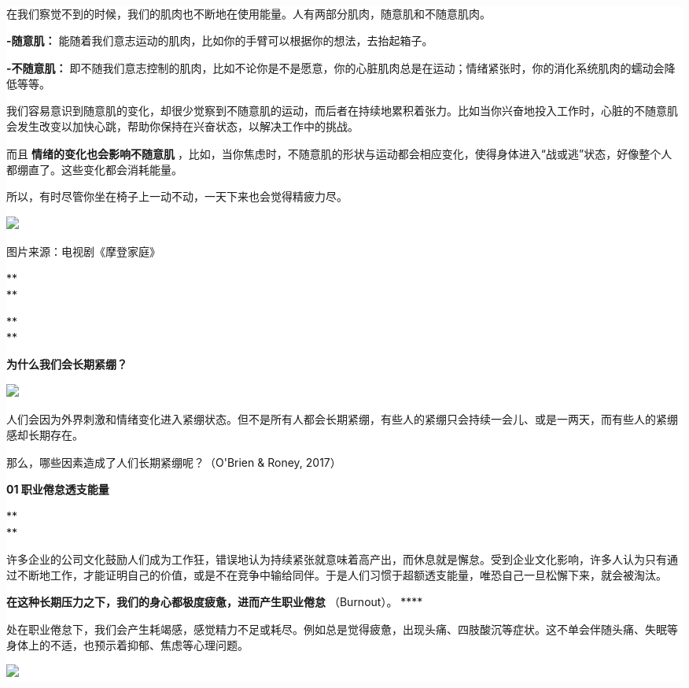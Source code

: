   

在我们察觉不到的时候，我们的肌肉也不断地在使用能量。人有两部分肌肉，随意肌和不随意肌肉。

  

 **-随意肌：** 能随着我们意志运动的肌肉，比如你的手臂可以根据你的想法，去抬起箱子。

 **-不随意肌：** 即不随我们意志控制的肌肉，比如不论你是不是愿意，你的心脏肌肉总是在运动；情绪紧张时，你的消化系统肌肉的蠕动会降低等等。

  

我们容易意识到随意肌的变化，却很少觉察到不随意肌的运动，而后者在持续地累积着张力。比如当你兴奋地投入工作时，心脏的不随意肌会发生改变以加快心跳，帮助你保持在兴奋状态，以解决工作中的挑战。

  

而且 **情绪的变化也会影响不随意肌**
，比如，当你焦虑时，不随意肌的形状与运动都会相应变化，使得身体进入“战或逃”状态，好像整个人都绷直了。这些变化都会消耗能量。

  

所以，有时尽管你坐在椅子上一动不动，一天下来也会觉得精疲力尽。

  

![](https://mmbiz.qpic.cn/sz_mmbiz_gif/Mz0ovPEFMRLZwa1JQsvMe3Ricsez9JdH2YFWVoIkvGcMW1getu8nQiaMEWysrl918kVENeAVmNF5CdoZFfJxAqvg/640?wx_fmt=gif)

图片来源：电视剧《摩登家庭》

 **  
**

 **  
**

 **为什么我们会长期紧绷？**

![](https://mmbiz.qpic.cn/sz_mmbiz_png/Mz0ovPEFMRLZwa1JQsvMe3Ricsez9JdH2wWv07tGFBbY1LGBbn4rn18AEHyFvmlyTicYgrHYEumeYWEAAvqsyxdA/640?wx_fmt=png)

  

  

人们会因为外界刺激和情绪变化进入紧绷状态。但不是所有人都会长期紧绷，有些人的紧绷只会持续一会儿、或是一两天，而有些人的紧绷感却长期存在。

  

那么，哪些因素造成了人们长期紧绷呢？（O'Brien & Roney, 2017）

  

 **01 职业倦怠透支能量**

 **  
**

许多企业的公司文化鼓励人们成为工作狂，错误地认为持续紧张就意味着高产出，而休息就是懈怠。受到企业文化影响，许多人认为只有通过不断地工作，才能证明自己的价值，或是不在竞争中输给同伴。于是人们习惯于超额透支能量，唯恐自己一旦松懈下来，就会被淘汰。

  

 **在这种长期压力之下，我们的身心都极度疲惫，进而产生职业倦怠** （Burnout）。 ****

  

处在职业倦怠下，我们会产生耗竭感，感觉精力不足或耗尽。例如总是觉得疲惫，出现头痛、四肢酸沉等症状。这不单会伴随头痛、失眠等身体上的不适，也预示着抑郁、焦虑等心理问题。

  

![](https://mmbiz.qpic.cn/sz_mmbiz_jpg/Mz0ovPEFMRLZwa1JQsvMe3Ricsez9JdH2UsaGPlyMMerS38PmVwGA4J6KH5v3YsMuyc0ecUcZaIqesUlzvIXqDQ/640?wx_fmt=jpeg)
